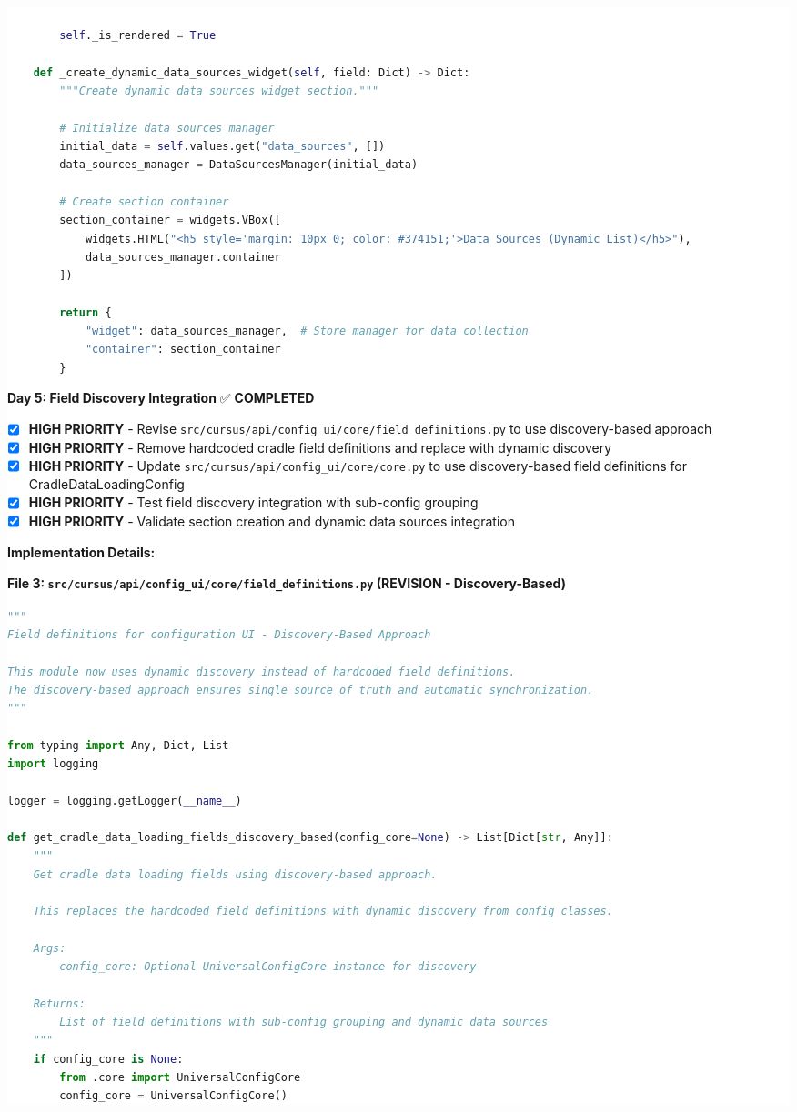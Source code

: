 ```python
        
        self._is_rendered = True
    
    def _create_dynamic_data_sources_widget(self, field: Dict) -> Dict:
        """Create dynamic data sources widget section."""
        
        # Initialize data sources manager
        initial_data = self.values.get("data_sources", [])
        data_sources_manager = DataSourcesManager(initial_data)
        
        # Create section container
        section_container = widgets.VBox([
            widgets.HTML("<h5 style='margin: 10px 0; color: #374151;'>Data Sources (Dynamic List)</h5>"),
            data_sources_manager.container
        ])
        
        return {
            "widget": data_sources_manager,  # Store manager for data collection
            "container": section_container
        }
```

**Day 5: Field Discovery Integration** ✅ **COMPLETED**
- [x] **HIGH PRIORITY** - Revise `src/cursus/api/config_ui/core/field_definitions.py` to use discovery-based approach
- [x] **HIGH PRIORITY** - Remove hardcoded cradle field definitions and replace with dynamic discovery
- [x] **HIGH PRIORITY** - Update `src/cursus/api/config_ui/core/core.py` to use discovery-based field definitions for CradleDataLoadingConfig
- [x] **HIGH PRIORITY** - Test field discovery integration with sub-config grouping
- [x] **HIGH PRIORITY** - Validate section creation and dynamic data sources integration

**Implementation Details:**

**File 3: `src/cursus/api/config_ui/core/field_definitions.py` (REVISION - Discovery-Based)**
```python
"""
Field definitions for configuration UI - Discovery-Based Approach

This module now uses dynamic discovery instead of hardcoded field definitions.
The discovery-based approach ensures single source of truth and automatic synchronization.
"""

from typing import Any, Dict, List
import logging

logger = logging.getLogger(__name__)

def get_cradle_data_loading_fields_discovery_based(config_core=None) -> List[Dict[str, Any]]:
    """
    Get cradle data loading fields using discovery-based approach.
    
    This replaces the hardcoded field definitions with dynamic discovery from config classes.
    
    Args:
        config_core: Optional UniversalConfigCore instance for discovery
        
    Returns:
        List of field definitions with sub-config grouping and dynamic data sources
    """
    if config_core is None:
        from .core import UniversalConfigCore
        config_core = UniversalConfigCore()
```